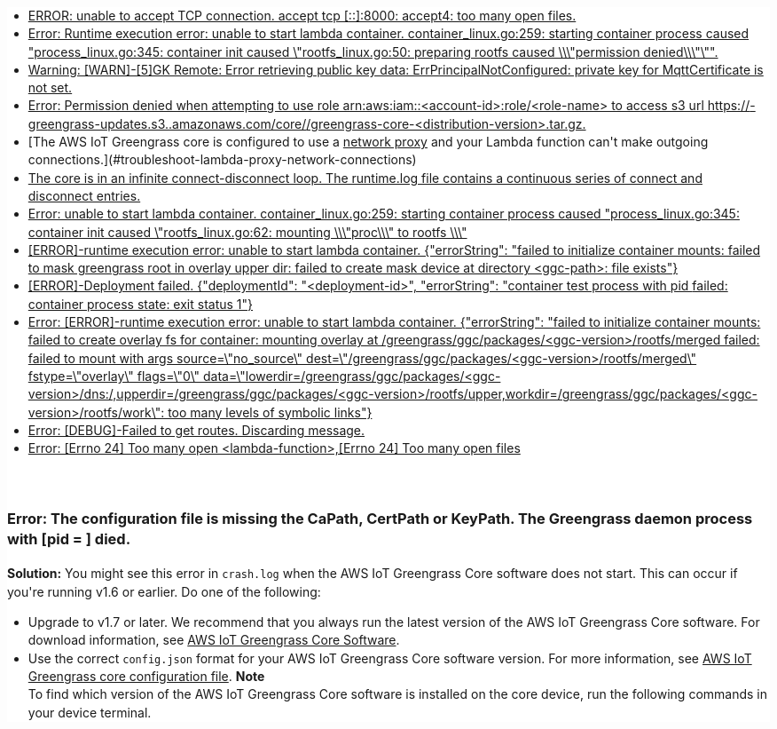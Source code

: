 + [ERROR: unable to accept TCP connection\. accept tcp \[::\]:8000: accept4: too many open files\.](#troubleshoot-file-descriptor-limit)
+ [Error: Runtime execution error: unable to start lambda container\. container\_linux\.go:259: starting container process caused "process\_linux\.go:345: container init caused \\"rootfs\_linux\.go:50: preparing rootfs caused \\\\\\"permission denied\\\\\\"\\""\.](#troubleshoot-execute-permissions)
+ [Warning: \[WARN\]\-\[5\]GK Remote: Error retrieving public key data: ErrPrincipalNotConfigured: private key for MqttCertificate is not set\.](#troubleshoot-mqttcertificate-warning)
+ [Error: Permission denied when attempting to use role arn:aws:iam::<account\-id>:role/<role\-name> to access s3 url https://<region>\-greengrass\-updates\.s3\.<region>\.amazonaws\.com/core/<architecture>/greengrass\-core\-<distribution\-version>\.tar\.gz\.](#troubleshoot-ota-region-access)
+ [The AWS IoT Greengrass core is configured to use a [network proxy](gg-core.md#alpn-network-proxy) and your Lambda function can't make outgoing connections\.](#troubleshoot-lambda-proxy-network-connections)
+ [The core is in an infinite connect\-disconnect loop\. The runtime\.log file contains a continuous series of connect and disconnect entries\.](#config-client-id)
+ [Error: unable to start lambda container\. container\_linux\.go:259: starting container process caused "process\_linux\.go:345: container init caused \\"rootfs\_linux\.go:62: mounting \\\\\\"proc\\\\\\" to rootfs \\\\\\"](#troubleshoot-mount-proc-lambda-container)
+ [\[ERROR\]\-runtime execution error: unable to start lambda container\. \{"errorString": "failed to initialize container mounts: failed to mask greengrass root in overlay upper dir: failed to create mask device at directory <ggc\-path>: file exists"\}](#troubleshoot-usr-access-root)
+ [\[ERROR\]\-Deployment failed\. \{"deploymentId": "<deployment\-id>", "errorString": "container test process with pid <pid> failed: container process state: exit status 1"\}](#troubleshoot-usr-access-root-canary)
+ [Error: \[ERROR\]\-runtime execution error: unable to start lambda container\. \{"errorString": "failed to initialize container mounts: failed to create overlay fs for container: mounting overlay at /greengrass/ggc/packages/<ggc\-version>/rootfs/merged failed: failed to mount with args source=\\"no\_source\\" dest=\\"/greengrass/ggc/packages/<ggc\-version>/rootfs/merged\\" fstype=\\"overlay\\" flags=\\"0\\" data=\\"lowerdir=/greengrass/ggc/packages/<ggc\-version>/dns:/,upperdir=/greengrass/ggc/packages/<ggc\-version>/rootfs/upper,workdir=/greengrass/ggc/packages/<ggc\-version>/rootfs/work\\": too many levels of symbolic links"\}](#troubleshoot-symbolic-links)
+ [Error: \[DEBUG\]\-Failed to get routes\. Discarding message\.](#troubleshoot-failed-to-get-routes)
+ [Error: \[Errno 24\] Too many open <lambda\-function>,\[Errno 24\] Too many open files](#troubleshoot-too-many-open-files)

 

### Error: The configuration file is missing the CaPath, CertPath or KeyPath\. The Greengrass daemon process with \[pid = <pid>\] died\.<a name="troubleshoot-config-file-version"></a>

**Solution:** You might see this error in `crash.log` when the AWS IoT Greengrass Core software does not start\. This can occur if you're running v1\.6 or earlier\. Do one of the following:
+ Upgrade to v1\.7 or later\. We recommend that you always run the latest version of the AWS IoT Greengrass Core software\. For download information, see [AWS IoT Greengrass Core Software](what-is-gg.md#gg-core-download-tab)\.
+ Use the correct `config.json` format for your AWS IoT Greengrass Core software version\. For more information, see [AWS IoT Greengrass core configuration file](gg-core.md#config-json)\.
**Note**  
<a name="find-ggc-version-intro"></a>To find which version of the AWS IoT Greengrass Core software is installed on the core device, run the following commands in your device terminal\.  
